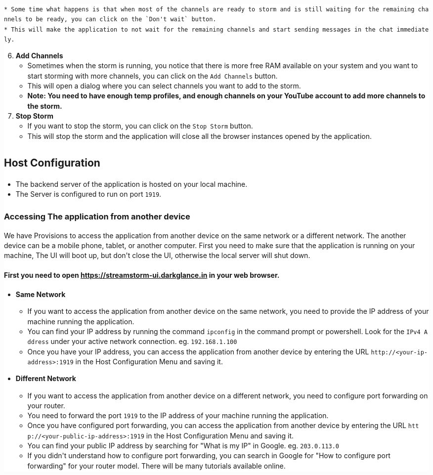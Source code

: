     * Some time what happens is that when most of the channels are ready to storm and is still waiting for the remaining channels to be ready, you can click on the `Don't wait` button.
    * This will make the application to not wait for the remaining channels and start sending messages in the chat immediately.
6. **Add Channels**
    * Sometimes when the storm is running, you notice that there is more free RAM available on your system and you want to start storming with more channels, you can click on the `Add Channels` button.
    * This will open a dialog where you can select channels you want to add to the storm.
    * **Note: You need to have enough temp profiles, and enough channels on your YouTube account to add more channels to the storm.**
7. **Stop Storm**
    * If you want to stop the storm, you can click on the `Stop Storm` button.
    * This will stop the storm and the application will close all the browser instances opened by the application.

## Host Configuration
* The backend server of the application is hosted on your local machine.
* The Server is configured to run on port `1919`.

### Accessing The application from another device
We have Provisions to access the application from another device on the same network or a different network.
The another device can be a mobile phone, tablet, or another computer.
First you need to make sure that the application is running on your machine, The UI will boot up, but don't close the UI, otherwise the local server will shut down.

#### First you need to open https://streamstorm-ui.darkglance.in in your web browser.

* **Same Network**
    * If you want to access the application from another device on the same network, you need to provide the IP address of your machine running the application.
    * You can find your IP address by running the command `ipconfig` in the command prompt or powershell. Look for the `IPv4 Address` under your active network connection. eg. `192.168.1.100`
    * Once you have your IP address, you can access the application from another device by entering the URL `http://<your-ip-address>:1919` in the Host Configuration Menu and saving it.

* **Different Network**
    * If you want to access the application from another device on a different network, you need to configure port forwarding on your router.
    * You need to forward the port `1919` to the IP address of your machine running the application.
    * Once you have configured port forwarding, you can access the application from another device by entering the URL `http://<your-public-ip-address>:1919` in the Host Configuration Menu and saving it.
    * You can find your public IP address by searching for "What is my IP" in Google. eg. `203.0.113.0`
    * If you didn't understand how to configure port forwarding, you can search in Google for "How to configure port forwarding" for your router model. There will be many tutorials available online.

